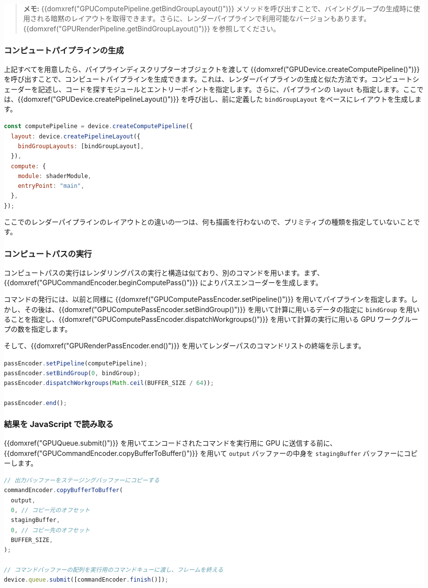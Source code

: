 > **メモ:** {{domxref("GPUComputePipeline.getBindGroupLayout()")}} メソッドを呼び出すことで、バインドグループの生成時に使用される暗黙のレイアウトを取得できます。さらに、レンダーパイプラインで利用可能なバージョンもあります。{{domxref("GPURenderPipeline.getBindGroupLayout()")}} を参照してください。

### コンピュートパイプラインの生成

上記すべてを用意したら、パイプラインディスクリプターオブジェクトを渡して {{domxref("GPUDevice.createComputePipeline()")}} を呼び出すことで、コンピュートパイプラインを生成できます。これは、レンダーパイプラインの生成と似た方法です。コンピュートシェーダーを記述し、コードを探すモジュールとエントリーポイントを指定します。さらに、パイプラインの `layout` も指定します。ここでは、{{domxref("GPUDevice.createPipelineLayout()")}} を呼び出し、前に定義した `bindGroupLayout` をベースにレイアウトを生成します。

```js
const computePipeline = device.createComputePipeline({
  layout: device.createPipelineLayout({
    bindGroupLayouts: [bindGroupLayout],
  }),
  compute: {
    module: shaderModule,
    entryPoint: "main",
  },
});
```

ここでのレンダーパイプラインのレイアウトとの違いの一つは、何も描画を行わないので、プリミティブの種類を指定していないことです。

### コンピュートパスの実行

コンピュートパスの実行はレンダリングパスの実行と構造は似ており、別のコマンドを用います。まず、{{domxref("GPUCommandEncoder.beginComputePass()")}} によりパスエンコーダーを生成します。

コマンドの発行には、以前と同様に {{domxref("GPUComputePassEncoder.setPipeline()")}} を用いてパイプラインを指定します。しかし、その後は、{{domxref("GPUComputePassEncoder.setBindGroup()")}} を用いて計算に用いるデータの指定に `bindGroup` を用いることを指定し、{{domxref("GPUComputePassEncoder.dispatchWorkgroups()")}} を用いて計算の実行に用いる GPU ワークグループの数を指定します。

そして、{{domxref("GPURenderPassEncoder.end()")}} を用いてレンダーパスのコマンドリストの終端を示します。

```js
passEncoder.setPipeline(computePipeline);
passEncoder.setBindGroup(0, bindGroup);
passEncoder.dispatchWorkgroups(Math.ceil(BUFFER_SIZE / 64));

passEncoder.end();
```

### 結果を JavaScript で読み取る

{{domxref("GPUQueue.submit()")}} を用いてエンコードされたコマンドを実行用に GPU に送信する前に、{{domxref("GPUCommandEncoder.copyBufferToBuffer()")}} を用いて `output` バッファーの中身を `stagingBuffer` バッファーにコピーします。

```js
// 出力バッファーをステージングバッファーにコピーする
commandEncoder.copyBufferToBuffer(
  output,
  0, // コピー元のオフセット
  stagingBuffer,
  0, // コピー先のオフセット
  BUFFER_SIZE,
);

// コマンドバッファーの配列を実行用のコマンドキューに渡し、フレームを終える
device.queue.submit([commandEncoder.finish()]);
```
